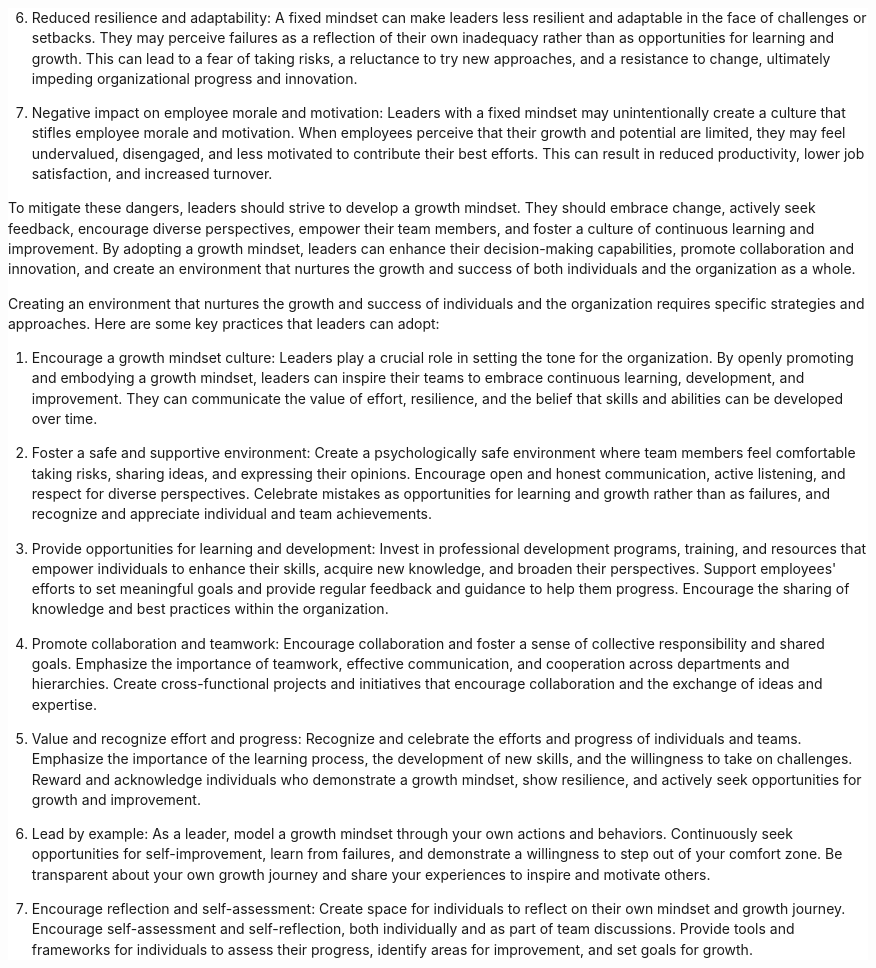 6. Reduced resilience and adaptability: A fixed mindset can make leaders less resilient and adaptable in the face of challenges or setbacks. They may perceive failures as a reflection of their own inadequacy rather than as opportunities for learning and growth. This can lead to a fear of taking risks, a reluctance to try new approaches, and a resistance to change, ultimately impeding organizational progress and innovation.

7. Negative impact on employee morale and motivation: Leaders with a fixed mindset may unintentionally create a culture that stifles employee morale and motivation. When employees perceive that their growth and potential are limited, they may feel undervalued, disengaged, and less motivated to contribute their best efforts. This can result in reduced productivity, lower job satisfaction, and increased turnover.

To mitigate these dangers, leaders should strive to develop a growth mindset. They should embrace change, actively seek feedback, encourage diverse perspectives, empower their team members, and foster a culture of continuous learning and improvement. By adopting a growth mindset, leaders can enhance their decision-making capabilities, promote collaboration and innovation, and create an environment that nurtures the growth and success of both individuals and the organization as a whole.

Creating an environment that nurtures the growth and success of individuals and the organization requires specific strategies and approaches. Here are some key practices that leaders can adopt:

1. Encourage a growth mindset culture: Leaders play a crucial role in setting the tone for the organization. By openly promoting and embodying a growth mindset, leaders can inspire their teams to embrace continuous learning, development, and improvement. They can communicate the value of effort, resilience, and the belief that skills and abilities can be developed over time.

2. Foster a safe and supportive environment: Create a psychologically safe environment where team members feel comfortable taking risks, sharing ideas, and expressing their opinions. Encourage open and honest communication, active listening, and respect for diverse perspectives. Celebrate mistakes as opportunities for learning and growth rather than as failures, and recognize and appreciate individual and team achievements.

3. Provide opportunities for learning and development: Invest in professional development programs, training, and resources that empower individuals to enhance their skills, acquire new knowledge, and broaden their perspectives. Support employees' efforts to set meaningful goals and provide regular feedback and guidance to help them progress. Encourage the sharing of knowledge and best practices within the organization.

4. Promote collaboration and teamwork: Encourage collaboration and foster a sense of collective responsibility and shared goals. Emphasize the importance of teamwork, effective communication, and cooperation across departments and hierarchies. Create cross-functional projects and initiatives that encourage collaboration and the exchange of ideas and expertise.

5. Value and recognize effort and progress: Recognize and celebrate the efforts and progress of individuals and teams. Emphasize the importance of the learning process, the development of new skills, and the willingness to take on challenges. Reward and acknowledge individuals who demonstrate a growth mindset, show resilience, and actively seek opportunities for growth and improvement.

6. Lead by example: As a leader, model a growth mindset through your own actions and behaviors. Continuously seek opportunities for self-improvement, learn from failures, and demonstrate a willingness to step out of your comfort zone. Be transparent about your own growth journey and share your experiences to inspire and motivate others.

7. Encourage reflection and self-assessment: Create space for individuals to reflect on their own mindset and growth journey. Encourage self-assessment and self-reflection, both individually and as part of team discussions. Provide tools and frameworks for individuals to assess their progress, identify areas for improvement, and set goals for growth.
